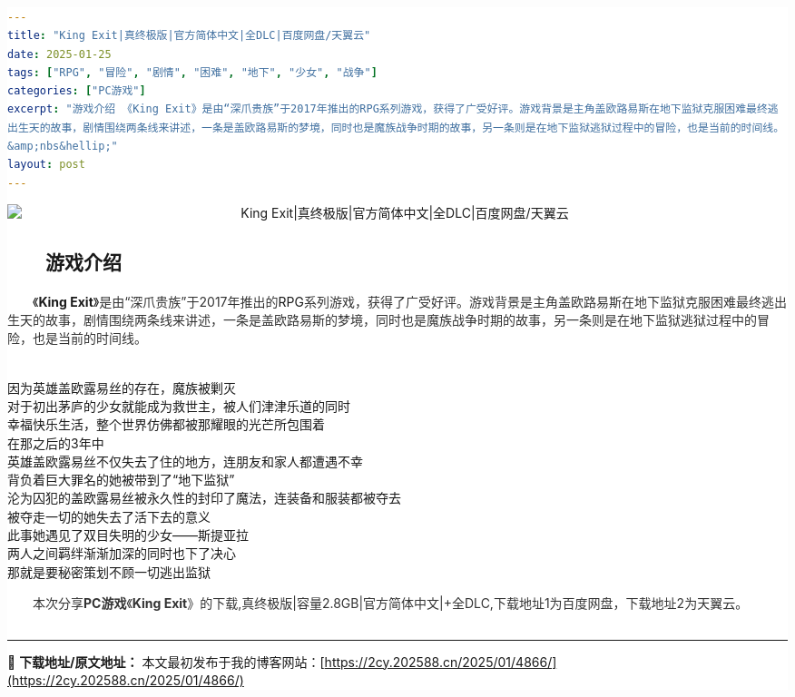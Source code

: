```yaml
---
title: "King Exit|真终极版|官方简体中文|全DLC|百度网盘/天翼云"
date: 2025-01-25
tags: ["RPG", "冒险", "剧情", "困难", "地下", "少女", "战争"]
categories: ["PC游戏"]
excerpt: "游戏介绍 《King Exit》是由“深爪贵族”于2017年推出的RPG系列游戏，获得了广受好评。游戏背景是主角盖欧路易斯在地下监狱克服困难最终逃出生天的故事，剧情围绕两条线来讲述，一条是盖欧路易斯的梦境，同时也是魔族战争时期的故事，另一条则是在地下监狱逃狱过程中的冒险，也是当前的时间线。 &amp;nbs&hellip;"
layout: post
---
```


<div>
<div></div>
<div>
<p style="text-align: center;"><img style="display: block; margin-left: auto; margin-right: auto; width: 100%; height: auto;" src="https://2cy.202588.cn/wp-content/uploads/2025/01/20250125_6794b96cc69ac.webp" alt="King Exit|真终极版|官方简体中文|全DLC|百度网盘/天翼云" /></p>

<h2 style="white-space: normal; text-indent: 2em; text-align: left;">游戏介绍</h2>
<p style="white-space: normal; text-indent: 2em; text-align: left;"><span style="background-color: #ffffff;">《<strong>King Exit</strong>》</span><span style="color: #333333; text-indent: 28px; background-color: #ffffff;">是由“深爪贵族”于2017年推出的</span>RPG<span style="color: #333333; text-indent: 28px; background-color: #ffffff;">系列游戏，获得了广受好评。游戏背景是主角盖欧路易斯在地下监狱克服困难最终逃出生天的故事，剧情围绕两条线来讲述，一条是盖欧路易斯的梦境，同时也是魔族战争时期的故事，另一条则是在地下监狱逃狱过程中的冒险，也是当前的时间线。</span></p>
&nbsp;
<div data-pid="3">因为英雄盖欧露易丝的存在，魔族被剿灭</div>
<div data-pid="4">对于初出茅庐的少女就能成为救世主，被人们津津乐道的同时</div>
<div data-pid="5">幸福快乐生活，整个世界仿佛都被那耀眼的光芒所包围着</div>
<div data-pid="6">在那之后的3年中</div>
<div data-pid="7">英雄盖欧露易丝不仅失去了住的地方，连朋友和家人都遭遇不幸</div>
<div data-pid="8">背负着巨大罪名的她被带到了“地下监狱”</div>
<div data-pid="9">沦为囚犯的盖欧露易丝被永久性的封印了魔法，连装备和服装都被夺去</div>
<div data-pid="10">被夺走一切的她失去了活下去的意义</div>
<div data-pid="11">此事她遇见了双目失明的少女——斯提亚拉</div>
<div data-pid="12">两人之间羁绊渐渐加深的同时也下了决心</div>
<div data-pid="13">那就是要秘密策划不顾一切逃出监狱</div>
<p style="white-space: normal; text-indent: 2em; text-align: left;"><span style="color: #333333; text-indent: 2em; background-color: #ffffff;">本次分享<strong>PC游戏</strong>《</span><strong style="color: #333333; text-indent: 2em; background-color: #ffffff;">King Exit</strong><span style="color: #333333; text-indent: 2em; background-color: #ffffff;">》的</span><span style="color: #333333; text-indent: 2em; background-color: #ffffff;">下载,真终极版|容量2.8GB|官方简体中文|+全DLC,</span><span style="background-color: #ffffff; color: #333333; text-indent: 2em;">下载地址1为百度网盘，下载地址2为天翼云。</span></p>

<h2 style="white-space: normal; text-indent: 2em; text-align: left;"></h2>
</div>
</div>

---
📖 **下载地址/原文地址：** 本文最初发布于我的博客网站：[https://2cy.202588.cn/2025/01/4866/](https://2cy.202588.cn/2025/01/4866/)
